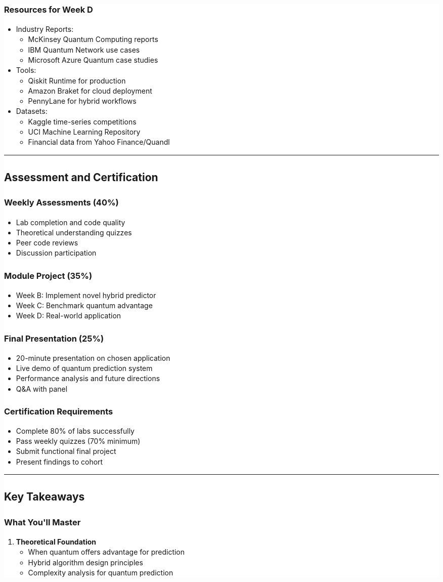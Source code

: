 ### Resources for Week D
- Industry Reports:
  - McKinsey Quantum Computing reports
  - IBM Quantum Network use cases
  - Microsoft Azure Quantum case studies
- Tools:
  - Qiskit Runtime for production
  - Amazon Braket for cloud deployment
  - PennyLane for hybrid workflows
- Datasets:
  - Kaggle time-series competitions
  - UCI Machine Learning Repository
  - Financial data from Yahoo Finance/Quandl

---

## Assessment and Certification

### Weekly Assessments (40%)
- Lab completion and code quality
- Theoretical understanding quizzes
- Peer code reviews
- Discussion participation

### Module Project (35%)
- Week B: Implement novel hybrid predictor
- Week C: Benchmark quantum advantage
- Week D: Real-world application

### Final Presentation (25%)
- 20-minute presentation on chosen application
- Live demo of quantum prediction system
- Performance analysis and future directions
- Q&A with panel

### Certification Requirements
- Complete 80% of labs successfully
- Pass weekly quizzes (70% minimum)
- Submit functional final project
- Present findings to cohort

---

## Key Takeaways

### What You'll Master
1. **Theoretical Foundation**
   - When quantum offers advantage for prediction
   - Hybrid algorithm design principles
   - Complexity analysis for quantum prediction
